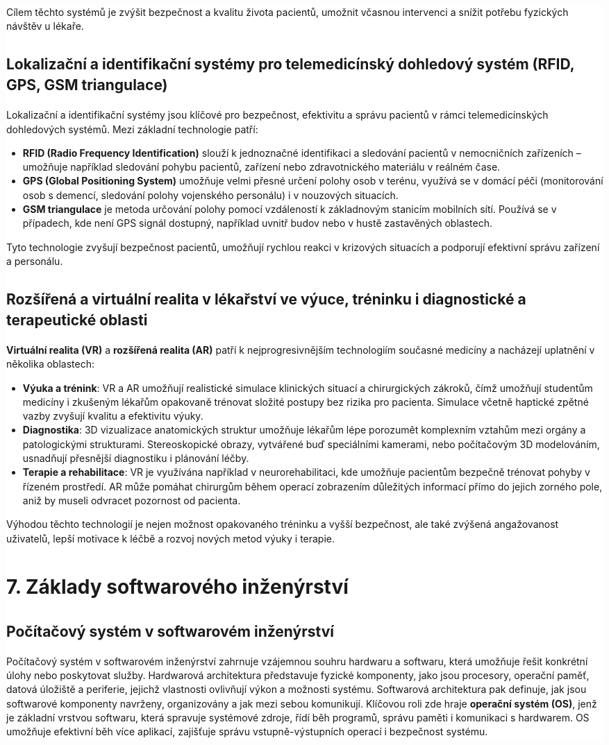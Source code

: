 Cílem těchto systémů je zvýšit bezpečnost a kvalitu života pacientů, umožnit včasnou intervenci a snížit potřebu fyzických návštěv u lékaře.

## **Lokalizační a identifikační systémy pro telemedicínský dohledový systém (RFID, GPS, GSM triangulace)**

Lokalizační a identifikační systémy jsou klíčové pro bezpečnost, efektivitu a správu pacientů v rámci telemedicínských dohledových systémů. Mezi základní technologie patří:

- **RFID (Radio Frequency Identification)** slouží k jednoznačné identifikaci a sledování pacientů v nemocničních zařízeních – umožňuje například sledování pohybu pacientů, zařízení nebo zdravotnického materiálu v reálném čase.
- **GPS (Global Positioning System)** umožňuje velmi přesné určení polohy osob v terénu, využívá se v domácí péči (monitorování osob s demencí, sledování polohy vojenského personálu) i v nouzových situacích.
- **GSM triangulace** je metoda určování polohy pomocí vzdáleností k základnovým stanicím mobilních sítí. Používá se v případech, kde není GPS signál dostupný, například uvnitř budov nebo v hustě zastavěných oblastech.

Tyto technologie zvyšují bezpečnost pacientů, umožňují rychlou reakci v krizových situacích a podporují efektivní správu zařízení a personálu.

## **Rozšířená a virtuální realita v lékařství ve výuce, tréninku i diagnostické a terapeutické oblasti**

**Virtuální realita (VR)** a **rozšířená realita (AR)** patří k nejprogresivnějším technologiím současné medicíny a nacházejí uplatnění v několika oblastech:

- **Výuka a trénink**: VR a AR umožňují realistické simulace klinických situací a chirurgických zákroků, čímž umožňují studentům medicíny i zkušeným lékařům opakovaně trénovat složité postupy bez rizika pro pacienta. Simulace včetně haptické zpětné vazby zvyšují kvalitu a efektivitu výuky.
- **Diagnostika**: 3D vizualizace anatomických struktur umožňuje lékařům lépe porozumět komplexním vztahům mezi orgány a patologickými strukturami. Stereoskopické obrazy, vytvářené buď speciálními kamerami, nebo počítačovým 3D modelováním, usnadňují přesnější diagnostiku i plánování léčby.
- **Terapie a rehabilitace**: VR je využívána například v neurorehabilitaci, kde umožňuje pacientům bezpečně trénovat pohyby v řízeném prostředí. AR může pomáhat chirurgům během operací zobrazením důležitých informací přímo do jejich zorného pole, aniž by museli odvracet pozornost od pacienta.

Výhodou těchto technologií je nejen možnost opakovaného tréninku a vyšší bezpečnost, ale také zvýšená angažovanost uživatelů, lepší motivace k léčbě a rozvoj nových metod výuky i terapie.



# 7. Základy softwarového inženýrství

## Počítačový systém v softwarovém inženýrství

Počítačový systém v softwarovém inženýrství zahrnuje vzájemnou souhru hardwaru a softwaru, která umožňuje řešit konkrétní úlohy nebo poskytovat služby. Hardwarová architektura představuje fyzické komponenty, jako jsou procesory, operační paměť, datová úložiště a periferie, jejichž vlastnosti ovlivňují výkon a možnosti systému. Softwarová architektura pak definuje, jak jsou softwarové komponenty navrženy, organizovány a jak mezi sebou komunikují. Klíčovou roli zde hraje **operační systém (OS)**, jenž je základní vrstvou softwaru, která spravuje systémové zdroje, řídí běh programů, správu paměti i komunikaci s hardwarem. OS umožňuje efektivní běh více aplikací, zajišťuje správu vstupně-výstupních operací i bezpečnost systému.
